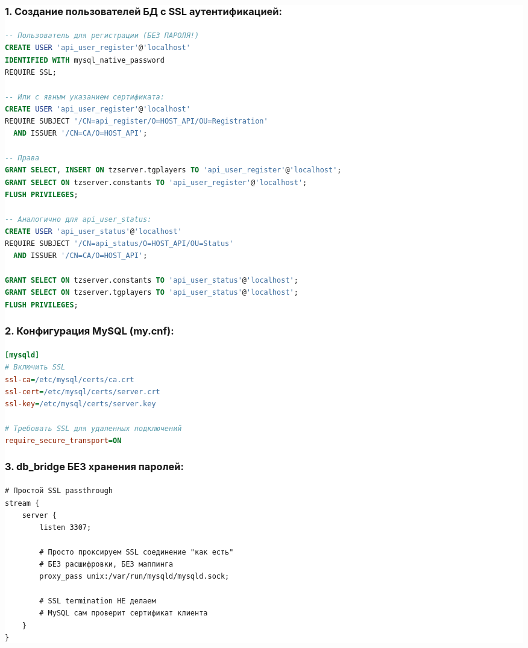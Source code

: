 ### 1. Создание пользователей БД с SSL аутентификацией:

```sql
-- Пользователь для регистрации (БЕЗ ПАРОЛЯ!)
CREATE USER 'api_user_register'@'localhost' 
IDENTIFIED WITH mysql_native_password 
REQUIRE SSL;

-- Или с явным указанием сертификата:
CREATE USER 'api_user_register'@'localhost' 
REQUIRE SUBJECT '/CN=api_register/O=HOST_API/OU=Registration'
  AND ISSUER '/CN=CA/O=HOST_API';

-- Права
GRANT SELECT, INSERT ON tzserver.tgplayers TO 'api_user_register'@'localhost';
GRANT SELECT ON tzserver.constants TO 'api_user_register'@'localhost';
FLUSH PRIVILEGES;

-- Аналогично для api_user_status:
CREATE USER 'api_user_status'@'localhost'
REQUIRE SUBJECT '/CN=api_status/O=HOST_API/OU=Status'
  AND ISSUER '/CN=CA/O=HOST_API';

GRANT SELECT ON tzserver.constants TO 'api_user_status'@'localhost';
GRANT SELECT ON tzserver.tgplayers TO 'api_user_status'@'localhost';
FLUSH PRIVILEGES;
```

### 2. Конфигурация MySQL (my.cnf):

```ini
[mysqld]
# Включить SSL
ssl-ca=/etc/mysql/certs/ca.crt
ssl-cert=/etc/mysql/certs/server.crt
ssl-key=/etc/mysql/certs/server.key

# Требовать SSL для удаленных подключений
require_secure_transport=ON
```

### 3. db_bridge БЕЗ хранения паролей:

```nginx
# Простой SSL passthrough
stream {
    server {
        listen 3307;
        
        # Просто проксируем SSL соединение "как есть"
        # БЕЗ расшифровки, БЕЗ маппинга
        proxy_pass unix:/var/run/mysqld/mysqld.sock;
        
        # SSL termination НЕ делаем
        # MySQL сам проверит сертификат клиента
    }
}
```
